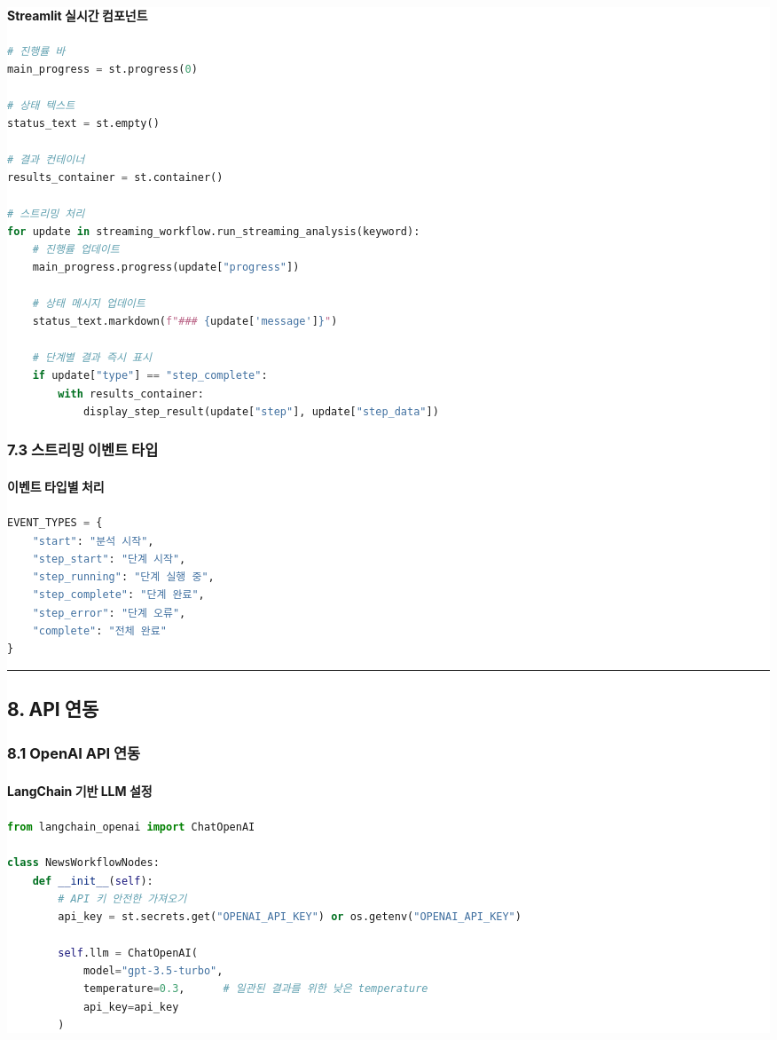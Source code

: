 #### Streamlit 실시간 컴포넌트
```python
# 진행률 바
main_progress = st.progress(0)

# 상태 텍스트
status_text = st.empty()

# 결과 컨테이너  
results_container = st.container()

# 스트리밍 처리
for update in streaming_workflow.run_streaming_analysis(keyword):
    # 진행률 업데이트
    main_progress.progress(update["progress"])
    
    # 상태 메시지 업데이트
    status_text.markdown(f"### {update['message']}")
    
    # 단계별 결과 즉시 표시
    if update["type"] == "step_complete":
        with results_container:
            display_step_result(update["step"], update["step_data"])
```

### 7.3 스트리밍 이벤트 타입

#### 이벤트 타입별 처리
```python
EVENT_TYPES = {
    "start": "분석 시작",
    "step_start": "단계 시작", 
    "step_running": "단계 실행 중",
    "step_complete": "단계 완료",
    "step_error": "단계 오류",
    "complete": "전체 완료"
}
```

---

## 8. API 연동

### 8.1 OpenAI API 연동

#### LangChain 기반 LLM 설정
```python
from langchain_openai import ChatOpenAI

class NewsWorkflowNodes:
    def __init__(self):
        # API 키 안전한 가져오기
        api_key = st.secrets.get("OPENAI_API_KEY") or os.getenv("OPENAI_API_KEY")
        
        self.llm = ChatOpenAI(
            model="gpt-3.5-turbo",
            temperature=0.3,      # 일관된 결과를 위한 낮은 temperature
            api_key=api_key
        )
```
